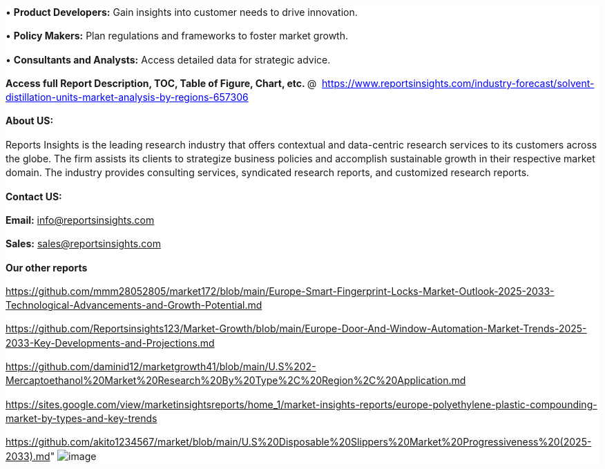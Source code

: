 • <strong>Product Developers:</strong> Gain insights into customer needs to drive innovation.

• <strong>Policy Makers:</strong> Plan regulations and frameworks to foster market growth.

• <strong>Consultants and Analysts:</strong> Access detailed data for strategic advice.
</ul>
<strong>Access full Report Description, TOC, Table of Figure, Chart, etc. </strong>@  <a href=https://www.reportsinsights.com/industry-forecast/solvent-distillation-units-market-analysis-by-regions-657306 style=color:#0000ff;>https://www.reportsinsights.com/industry-forecast/solvent-distillation-units-market-analysis-by-regions-657306</a></font>

<strong><strong>About US</strong>:</strong>

Reports Insights is the leading research industry that offers contextual and data-centric research services to its customers across the globe. The firm assists its clients to strategize business policies and accomplish sustainable growth in their respective market domain. The industry provides consulting services, syndicated research reports, and customized research reports.

<strong>Contact US:</strong>

<p class=""""><b>Email:</b> <a href=mailto:info@reportsinsights.com>info@reportsinsights.com</a></p>
<p class=""""><b>Sales:</b> <a href=mailto:sales@reportsinsights.com>sales@reportsinsights.com</a></p>

<strong>Our other reports</strong>

<a href=https://github.com/mmm28052805/market172/blob/main/Europe-Smart-Fingerprint-Locks-Market-Outlook-2025-2033-Technological-Advancements-and-Growth-Potential.md>https://github.com/mmm28052805/market172/blob/main/Europe-Smart-Fingerprint-Locks-Market-Outlook-2025-2033-Technological-Advancements-and-Growth-Potential.md</a>

<a href=https://github.com/Reportsinsights123/Market-Growth/blob/main/Europe-Door-And-Window-Automation-Market-Trends-2025-2033-Key-Developments-and-Projections.md>https://github.com/Reportsinsights123/Market-Growth/blob/main/Europe-Door-And-Window-Automation-Market-Trends-2025-2033-Key-Developments-and-Projections.md</a>

<a href=https://github.com/daminid12/marketgrowth41/blob/main/U.S%202-Mercaptoethanol%20Market%20Research%20By%20Type%2C%20Region%2C%20Application.md>https://github.com/daminid12/marketgrowth41/blob/main/U.S%202-Mercaptoethanol%20Market%20Research%20By%20Type%2C%20Region%2C%20Application.md</a>

<a href=https://sites.google.com/view/marketinsightsreports/home_1/market-insights-reports/europe-polyethylene-plastic-compounding-market-by-types-and-key-trends>https://sites.google.com/view/marketinsightsreports/home_1/market-insights-reports/europe-polyethylene-plastic-compounding-market-by-types-and-key-trends</a>

<a href=https://github.com/akito1234567/market/blob/main/U.S%20Disposable%20Slippers%20Market%20Progressiveness%20(2025-2033).md>https://github.com/akito1234567/market/blob/main/U.S%20Disposable%20Slippers%20Market%20Progressiveness%20(2025-2033).md</a>"
![image](https://github.com/user-attachments/assets/091ede9e-b232-4fb0-8233-c60c71ae29d2)

